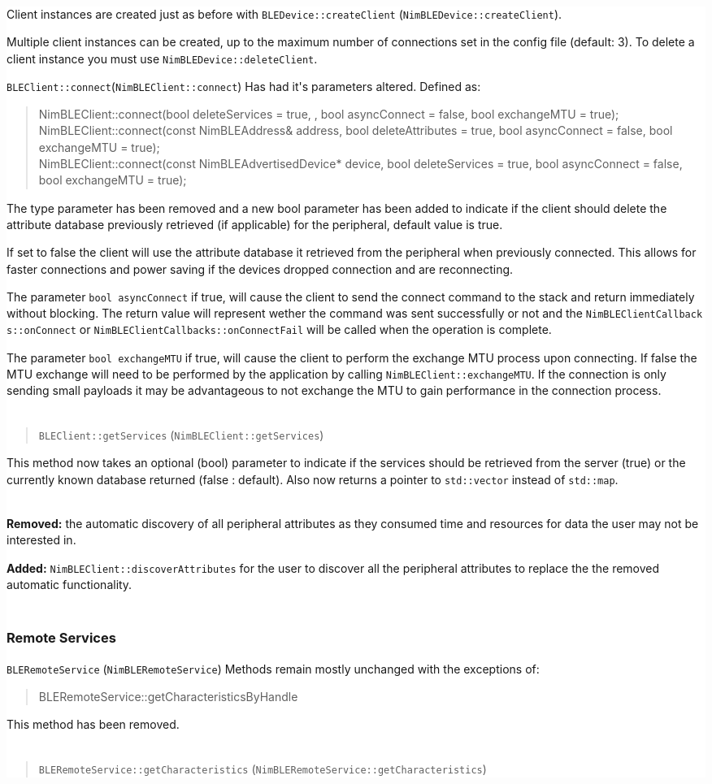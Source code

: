 Client instances are created just as before with `BLEDevice::createClient` (`NimBLEDevice::createClient`).

Multiple client instances can be created, up to the maximum number of connections set in the config file (default: 3). To delete a client instance you must use `NimBLEDevice::deleteClient`.

`BLEClient::connect`(`NimBLEClient::connect`) Has had it's parameters altered.
Defined as:
> NimBLEClient::connect(bool deleteServices = true, , bool asyncConnect = false, bool exchangeMTU = true);  
> NimBLEClient::connect(const NimBLEAddress& address, bool deleteAttributes = true, bool asyncConnect = false, bool exchangeMTU = true);  
> NimBLEClient::connect(const NimBLEAdvertisedDevice* device, bool deleteServices = true, bool asyncConnect = false, bool exchangeMTU = true);

The type parameter has been removed and a new bool parameter has been added to indicate if the client should delete the attribute database previously retrieved (if applicable) for the peripheral, default value is true.

If set to false the client will use the attribute database it retrieved from the peripheral when previously connected. This allows for faster connections and power saving if the devices dropped connection and are reconnecting.  

The parameter `bool asyncConnect` if true, will cause the client to send the connect command to the stack and return immediately without blocking. The return value will represent wether the command was sent successfully or not and the `NimBLEClientCallbacks::onConnect` or `NimBLEClientCallbacks::onConnectFail` will be called when the operation is complete.  

The parameter `bool exchangeMTU` if true, will cause the client to perform the exchange MTU process upon connecting. If false the MTU exchange will need to be performed by the application by calling `NimBLEClient::exchangeMTU`. If the connection is only sending small payloads it may be advantageous to not exchange the MTU to gain performance in the connection process.  
<br/>

> `BLEClient::getServices` (`NimBLEClient::getServices`)

This method now takes an optional (bool) parameter to indicate if the services should be retrieved from the server (true) or the currently known database returned (false : default).
Also now returns a pointer to `std::vector` instead of `std::map`.  
<br/>

**Removed:** the automatic discovery of all peripheral attributes as they consumed time and resources for data the user may not be interested in.

**Added:** `NimBLEClient::discoverAttributes` for the user to discover all the peripheral attributes to replace the the removed automatic functionality.  
<br/>

### Remote Services
`BLERemoteService` (`NimBLERemoteService`) Methods remain mostly unchanged with the exceptions of:

> BLERemoteService::getCharacteristicsByHandle

This method has been removed.  
<br/>

> `BLERemoteService::getCharacteristics` (`NimBLERemoteService::getCharacteristics`)
